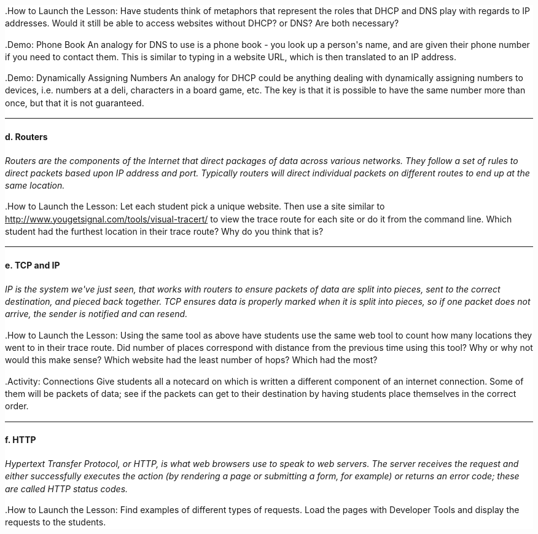 .How to Launch the Lesson:
Have students think of metaphors that represent the roles that DHCP and DNS play with regards to IP addresses. Would it still be able to access websites without DHCP? or DNS? Are both necessary?

.Demo: Phone Book
An analogy for DNS to use is a phone book - you look up a person's name, and are given their phone number if you need to contact them. This is similar to typing in a website URL, which is then translated to an IP address.

.Demo: Dynamically Assigning Numbers
An analogy for DHCP could be anything dealing with dynamically assigning numbers to devices, i.e. numbers at a deli, characters in a board game, etc. The key is that it is possible to have the same number more than once, but that it is not guaranteed.

---

#### d. Routers
_Routers are the components of the Internet that direct packages of data across various networks. They follow a set of rules to direct packets based upon IP address and port. Typically routers will direct individual packets on different routes to end up at the same location._

.How to Launch the Lesson:
Let each student pick a unique website. Then use a site similar to http://www.yougetsignal.com/tools/visual-tracert/ to view the trace route for each site or do it from the command line. Which student had the furthest location in their trace route? Why do you think that is?

---

#### e. TCP and IP
_IP is the system we've just seen, that works with routers to ensure packets of data are split into pieces, sent to the correct destination, and pieced back together. TCP ensures data is properly marked when it is split into pieces, so if one packet does not arrive, the sender is notified and can resend._

.How to Launch the Lesson:
Using the same tool as above have students use the same web tool to count how many locations they went to in their trace route. Did number of places correspond with distance from the previous time using this tool? Why or why not would this make sense? Which website had the least number of hops? Which had the most?

.Activity: Connections
Give students all a notecard on which is written a different component of an internet connection. Some of them will be packets of data; see if the packets can get to their destination by having students place themselves in the correct order.

---

#### f. HTTP
_Hypertext Transfer Protocol, or HTTP, is what web browsers use to speak to web servers. The server receives the request and either successfully executes the action (by rendering a page or submitting a form, for example) or returns an error code; these are called HTTP status codes._

.How to Launch the Lesson:
Find examples of different types of requests. Load the pages with Developer Tools and display the requests to the students.

